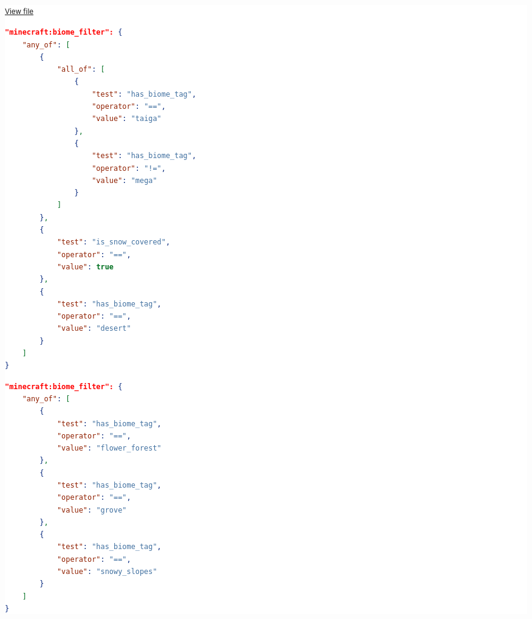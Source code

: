 <small>[View file](https://github.com/bedrock-dot-dev/packs/tree/master/stable/behavior/spawn_rules/rabbit.json)</small>

<CodeHeader></CodeHeader>

```json
"minecraft:biome_filter": {
    "any_of": [
        {
            "all_of": [
                {
                    "test": "has_biome_tag",
                    "operator": "==",
                    "value": "taiga"
                },
                {
                    "test": "has_biome_tag",
                    "operator": "!=",
                    "value": "mega"
                }
            ]
        },
        {
            "test": "is_snow_covered",
            "operator": "==",
            "value": true
        },
        {
            "test": "has_biome_tag",
            "operator": "==",
            "value": "desert"
        }
    ]
}
```

<CodeHeader></CodeHeader>

```json
"minecraft:biome_filter": {
    "any_of": [
        {
            "test": "has_biome_tag",
            "operator": "==",
            "value": "flower_forest"
        },
        {
            "test": "has_biome_tag",
            "operator": "==",
            "value": "grove"
        },
        {
            "test": "has_biome_tag",
            "operator": "==",
            "value": "snowy_slopes"
        }
    ]
}
```

